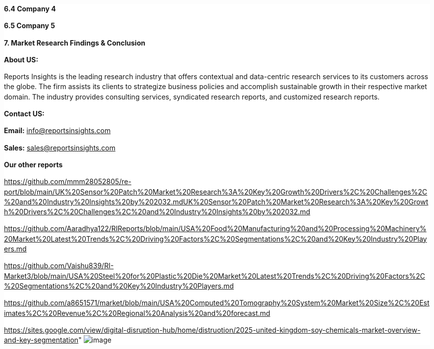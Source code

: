 <strong>6.4 Company 4</strong>

<strong>6.5 Company 5</strong>

<strong>7. Market Research Findings &amp; Conclusion</strong>

<strong><strong>About US</strong>:</strong>

Reports Insights is the leading research industry that offers contextual and data-centric research services to its customers across the globe. The firm assists its clients to strategize business policies and accomplish sustainable growth in their respective market domain. The industry provides consulting services, syndicated research reports, and customized research reports.

<strong>Contact US:</strong>

<p class=""""><b>Email:</b> <a href=mailto:info@reportsinsights.com>info@reportsinsights.com</a></p>
<p class=""""><b>Sales:</b> <a href=mailto:sales@reportsinsights.com>sales@reportsinsights.com</a></p>

<strong>Our other reports</strong>

<a href=https://github.com/mmm28052805/re-port/blob/main/UK%20Sensor%20Patch%20Market%20Research%3A%20Key%20Growth%20Drivers%2C%20Challenges%2C%20and%20Industry%20Insights%20by%202032.mdUK%20Sensor%20Patch%20Market%20Research%3A%20Key%20Growth%20Drivers%2C%20Challenges%2C%20and%20Industry%20Insights%20by%202032.md>https://github.com/mmm28052805/re-port/blob/main/UK%20Sensor%20Patch%20Market%20Research%3A%20Key%20Growth%20Drivers%2C%20Challenges%2C%20and%20Industry%20Insights%20by%202032.mdUK%20Sensor%20Patch%20Market%20Research%3A%20Key%20Growth%20Drivers%2C%20Challenges%2C%20and%20Industry%20Insights%20by%202032.md</a>

<a href=https://github.com/Aaradhya122/RIReports/blob/main/USA%20Food%20Manufacturing%20and%20Processing%20Machinery%20Market%20Latest%20Trends%2C%20Driving%20Factors%2C%20Segmentations%2C%20and%20Key%20Industry%20Players.md>https://github.com/Aaradhya122/RIReports/blob/main/USA%20Food%20Manufacturing%20and%20Processing%20Machinery%20Market%20Latest%20Trends%2C%20Driving%20Factors%2C%20Segmentations%2C%20and%20Key%20Industry%20Players.md</a>

<a href=https://github.com/Vaishu839/RI-Market3/blob/main/USA%20Steel%20for%20Plastic%20Die%20Market%20Latest%20Trends%2C%20Driving%20Factors%2C%20Segmentations%2C%20and%20Key%20Industry%20Players.md>https://github.com/Vaishu839/RI-Market3/blob/main/USA%20Steel%20for%20Plastic%20Die%20Market%20Latest%20Trends%2C%20Driving%20Factors%2C%20Segmentations%2C%20and%20Key%20Industry%20Players.md</a>

<a href=https://github.com/a8651571/market/blob/main/USA%20Computed%20Tomography%20System%20Market%20Size%2C%20Estimates%2C%20Revenue%2C%20Regional%20Analysis%20and%20forecast.md>https://github.com/a8651571/market/blob/main/USA%20Computed%20Tomography%20System%20Market%20Size%2C%20Estimates%2C%20Revenue%2C%20Regional%20Analysis%20and%20forecast.md</a>

<a href=https://sites.google.com/view/digital-disruption-hub/home/distruotion/2025-united-kingdom-soy-chemicals-market-overview-and-key-segmentation>https://sites.google.com/view/digital-disruption-hub/home/distruotion/2025-united-kingdom-soy-chemicals-market-overview-and-key-segmentation</a>"
![image](https://github.com/user-attachments/assets/4cd4e2f9-221c-4025-9d12-f840ab38b53e)
